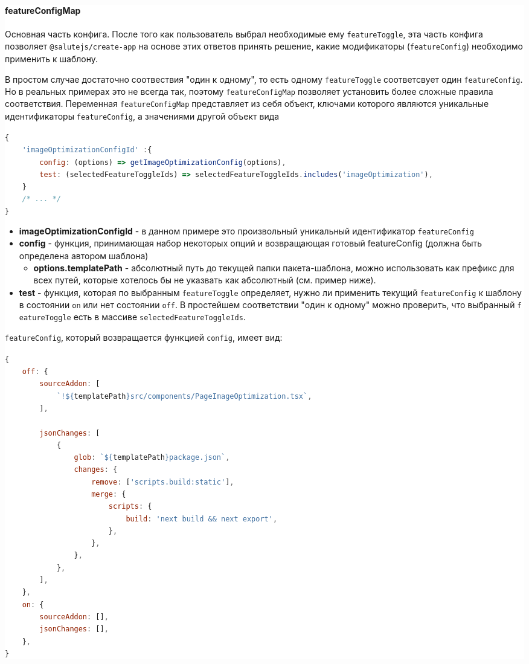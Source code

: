 #### featureConfigMap

Основная часть конфига. После того как пользователь выбрал необходимые ему `featureToggle`, эта часть конфига позволяет `@salutejs/create-app` на основе этих ответов принять решение, какие модификаторы (`featureConfig`) необходимо применить к шаблону.

В простом случае достаточно соотвествия "один к одному", то есть одному `featureToggle` соответсвует один `featureConfig`. Но в реальных примерах это не всегда так, поэтому `featureConfigMap` позволяет установить более сложные правила соответствия. Переменная `featureConfigMap` представляет из себя объект, ключами которого являются уникальные идентификаторы `featureConfig`, а значениями другой объект вида

```js
{
    'imageOptimizationConfigId' :{
        config: (options) => getImageOptimizationConfig(options),
        test: (selectedFeatureToggleIds) => selectedFeatureToggleIds.includes('imageOptimization'),
    }
    /* ... */
}
```
 * **imageOptimizationConfigId** - в данном примере это произвольный уникальный идентификатор `featureConfig`
 * **config** - функция, принимающая набор некоторых опций и возвращающая готовый featureConfig (должна быть определена автором шаблона)
    * **options.templatePath** - абсолютный путь до текущей папки пакета-шаблона, можно использовать как префикс для всех путей, которые хотелось бы не указвать как абсолютный (см. пример ниже).
 * **test** - функция, которая по выбранным `featureToggle` определяет, нужно ли применить текущий `featureConfig` к шаблону в состоянии `on` или нет состоянии `off`. В простейшем соответствии "один к одному" можно проверить, что выбранный `featureToggle` есть в массиве `selectedFeatureToggleIds`.

`featureConfig`, который возвращается функцией `config`, имеет вид:

```js
{
    off: {
        sourceAddon: [
            `!${templatePath}src/components/PageImageOptimization.tsx`,
        ],
        
        jsonChanges: [
            {
                glob: `${templatePath}package.json`,
                changes: {
                    remove: ['scripts.build:static'],
                    merge: {
                        scripts: {
                            build: 'next build && next export',
                        },
                    },
                },
            },
        ],
    },
    on: {
        sourceAddon: [],
        jsonChanges: [],
    },
}

```
